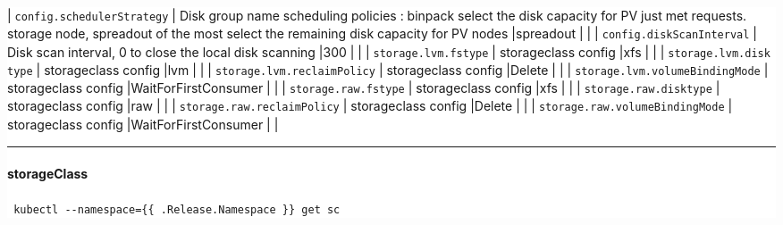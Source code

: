 | `config.schedulerStrategy`                                   | Disk group name scheduling policies : binpack select the disk capacity for PV just met requests. storage node, spreadout of the most select the remaining disk capacity for PV nodes                        |spreadout  |      |
| `config.diskScanInterval`                                   | Disk scan interval, 0 to close the local disk scanning                          |300  |      |
| `storage.lvm.fstype`                                   | storageclass config                         |xfs  |      |
| `storage.lvm.disktype`                                   | storageclass config                          |lvm  |      |
| `storage.lvm.reclaimPolicy`                                   | storageclass config                          |Delete  |      |
| `storage.lvm.volumeBindingMode`                                   | storageclass config                          |WaitForFirstConsumer  |      |
| `storage.raw.fstype`                                   | storageclass config                         |xfs  |      |
| `storage.raw.disktype`                                   | storageclass config                          |raw  |      |
| `storage.raw.reclaimPolicy`                                   | storageclass config                          |Delete  |      |
| `storage.raw.volumeBindingMode`                                   | storageclass config                          |WaitForFirstConsumer  |      |

---

#### storageClass

```console
 kubectl --namespace={{ .Release.Namespace }} get sc 
```
